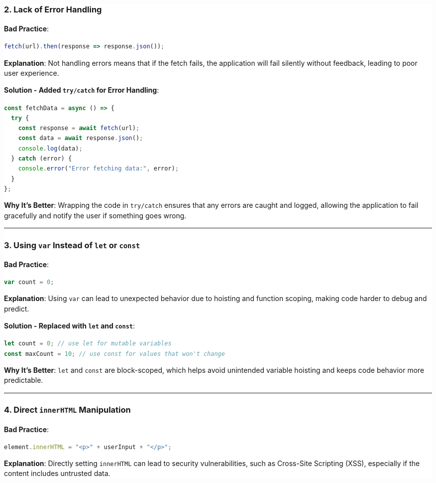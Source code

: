 ### 2. Lack of Error Handling

**Bad Practice**:
```javascript
fetch(url).then(response => response.json());
```

**Explanation**: Not handling errors means that if the fetch fails, the application will fail silently without feedback, leading to poor user experience.

**Solution - Added `try/catch` for Error Handling**:
```javascript
const fetchData = async () => {
  try {
    const response = await fetch(url);
    const data = await response.json();
    console.log(data);
  } catch (error) {
    console.error("Error fetching data:", error);
  }
};
```

**Why It’s Better**: Wrapping the code in `try/catch` ensures that any errors are caught and logged, allowing the application to fail gracefully and notify the user if something goes wrong.

---

### 3. Using `var` Instead of `let` or `const`

**Bad Practice**:
```javascript
var count = 0;
```

**Explanation**: Using `var` can lead to unexpected behavior due to hoisting and function scoping, making code harder to debug and predict.

**Solution - Replaced with `let` and `const`**:
```javascript
let count = 0; // use let for mutable variables
const maxCount = 10; // use const for values that won't change
```

**Why It’s Better**: `let` and `const` are block-scoped, which helps avoid unintended variable hoisting and keeps code behavior more predictable.

---

### 4. Direct `innerHTML` Manipulation

**Bad Practice**:
```javascript
element.innerHTML = "<p>" + userInput + "</p>";
```

**Explanation**: Directly setting `innerHTML` can lead to security vulnerabilities, such as Cross-Site Scripting (XSS), especially if the content includes untrusted data.
